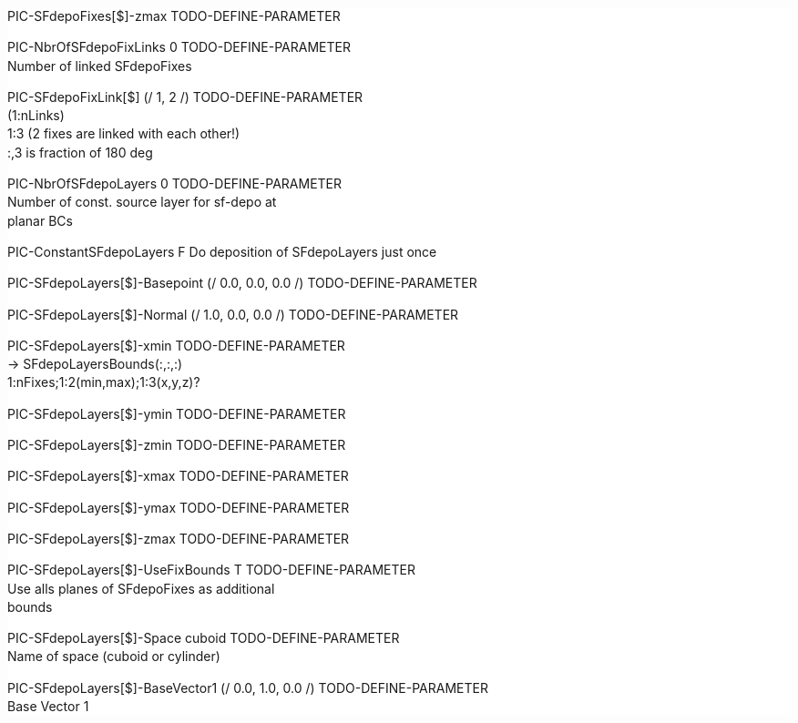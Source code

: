 PIC-SFdepoFixes[$]-zmax                                                                        TODO-DEFINE-PARAMETER  
                                                                                                
PIC-NbrOfSFdepoFixLinks                                                                      0 TODO-DEFINE-PARAMETER  
                                                                                               Number of linked SFdepoFixes  
                                                                                                
PIC-SFdepoFixLink[$]                                                                (/ 1, 2 /) TODO-DEFINE-PARAMETER  
                                                                                               (1:nLinks)  
                                                                                               1:3 (2 fixes are linked with each other!)  
                                                                                               :,3 is fraction of 180 deg  
                                                                                                
PIC-NbrOfSFdepoLayers                                                                        0 TODO-DEFINE-PARAMETER  
                                                                                               Number of const. source layer for sf-depo at  
                                                                                               planar BCs  
                                                                                                
PIC-ConstantSFdepoLayers                                                                     F Do deposition of SFdepoLayers just once  
                                                                                                
PIC-SFdepoLayers[$]-Basepoint                                              (/ 0.0, 0.0, 0.0 /) TODO-DEFINE-PARAMETER  
                                                                                                
PIC-SFdepoLayers[$]-Normal                                                 (/ 1.0, 0.0, 0.0 /) TODO-DEFINE-PARAMETER  
                                                                                                
PIC-SFdepoLayers[$]-xmin                                                                       TODO-DEFINE-PARAMETER  
                                                                                               -> SFdepoLayersBounds(:,:,:)  
                                                                                               1:nFixes;1:2(min,max);1:3(x,y,z)?  
                                                                                                
PIC-SFdepoLayers[$]-ymin                                                                       TODO-DEFINE-PARAMETER  
                                                                                                
PIC-SFdepoLayers[$]-zmin                                                                       TODO-DEFINE-PARAMETER  
                                                                                                
PIC-SFdepoLayers[$]-xmax                                                                       TODO-DEFINE-PARAMETER  
                                                                                                
PIC-SFdepoLayers[$]-ymax                                                                       TODO-DEFINE-PARAMETER  
                                                                                                
PIC-SFdepoLayers[$]-zmax                                                                       TODO-DEFINE-PARAMETER  
                                                                                                
PIC-SFdepoLayers[$]-UseFixBounds                                                             T TODO-DEFINE-PARAMETER  
                                                                                               Use alls planes of SFdepoFixes as additional  
                                                                                               bounds  
                                                                                                
PIC-SFdepoLayers[$]-Space                                                               cuboid TODO-DEFINE-PARAMETER  
                                                                                               Name of space (cuboid or cylinder)  
                                                                                                
PIC-SFdepoLayers[$]-BaseVector1                                            (/ 0.0, 1.0, 0.0 /) TODO-DEFINE-PARAMETER  
                                                                                               Base Vector 1  
                                                                                                